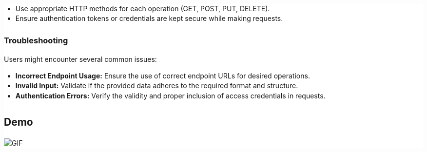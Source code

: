 - Use appropriate HTTP methods for each operation (GET, POST, PUT, DELETE).
- Ensure authentication tokens or credentials are kept secure while making requests.

### **Troubleshooting**

Users might encounter several common issues:

- **Incorrect Endpoint Usage:** Ensure the use of correct endpoint URLs for desired operations.
- **Invalid Input:** Validate if the provided data adheres to the required format and structure.
- **Authentication Errors:** Verify the validity and proper inclusion of access credentials in requests.


## **Demo**

![GIF](https://res.cloudinary.com/dft0cktie/image/upload/v1700422856/bandicam_2023-11-19_17-35-44-177_w9rumv.gif)


